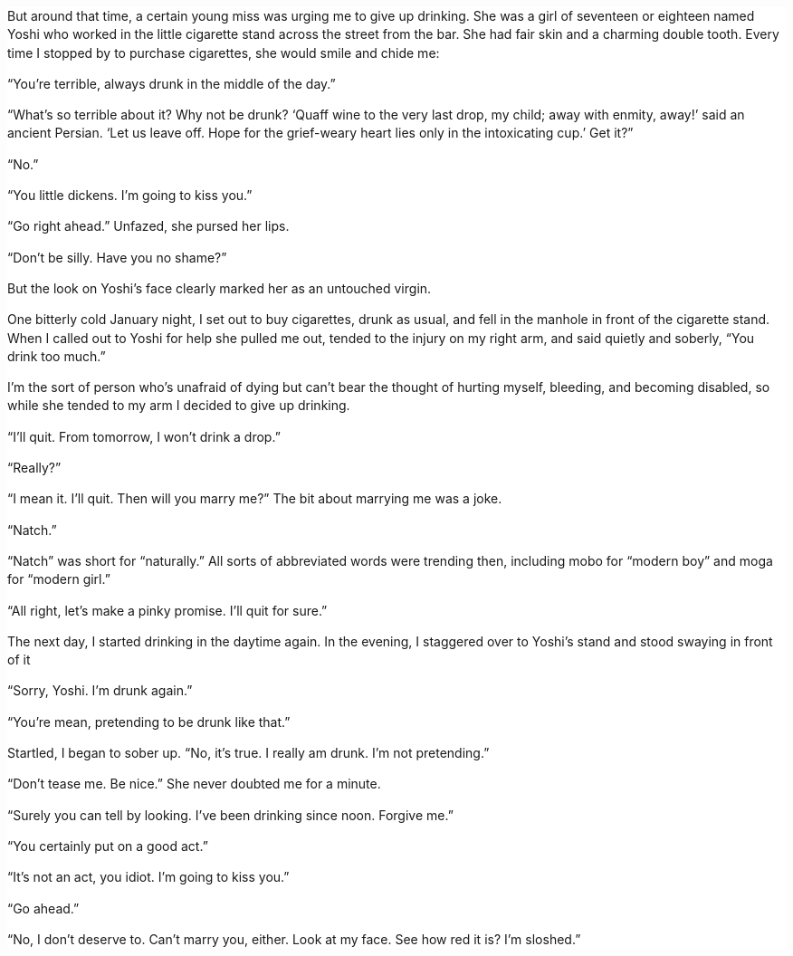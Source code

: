
But around that time, a certain young miss was urging me to give up drinking. She was a girl of seventeen or eighteen named Yoshi who worked in the little cigarette stand across the street from the bar. She had fair skin and a charming double tooth. Every time I stopped by to purchase cigarettes, she would smile and chide me:

“You’re terrible, always drunk in the middle of the day.”

“What’s so terrible about it? Why not be drunk? ‘Quaff wine to the very last drop, my child; away with enmity, away!’ said an ancient Persian. ‘Let us leave off. Hope for the grief-weary heart lies only in the intoxicating cup.’ Get it?”

“No.”

“You little dickens. I’m going to kiss you.”

 

“Go right ahead.” Unfazed, she pursed her lips.

“Don’t be silly. Have you no shame?”

But the look on Yoshi’s face clearly marked her as an untouched virgin.

One bitterly cold January night, I set out to buy cigarettes, drunk as usual, and fell in the manhole in front of the cigarette stand. When I called out to Yoshi for help she pulled me out, tended to the injury on my right arm, and said quietly and soberly, “You drink too much.”

I’m the sort of person who’s unafraid of dying but can’t bear the thought of hurting myself, bleeding, and becoming disabled, so while she tended to my arm I decided to give up drinking.

“I’ll quit. From tomorrow, I won’t drink a drop.”

“Really?”

“I mean it. I’ll quit. Then will you marry me?” The bit about marrying me was a joke.

“Natch.”

“Natch” was short for “naturally.” All sorts of abbreviated words were trending then, including mobo for “modern boy” and moga for “modern girl.”

“All right, let’s make a pinky promise. I’ll quit for sure.”

The next day, I started drinking in the daytime again. In the evening, I staggered over to Yoshi’s stand and stood swaying in front of it

“Sorry, Yoshi. I’m drunk again.”

“You’re mean, pretending to be drunk like that.”

Startled, I began to sober up. “No, it’s true. I really am drunk. I’m not pretending.”

“Don’t tease me. Be nice.” She never doubted me for a minute.

“Surely you can tell by looking. I’ve been drinking since noon. Forgive me.”

“You certainly put on a good act.”

“It’s not an act, you idiot. I’m going to kiss you.”

“Go ahead.”

“No, I don’t deserve to. Can’t marry you, either. Look at my face. See how red it is? I’m sloshed.”
